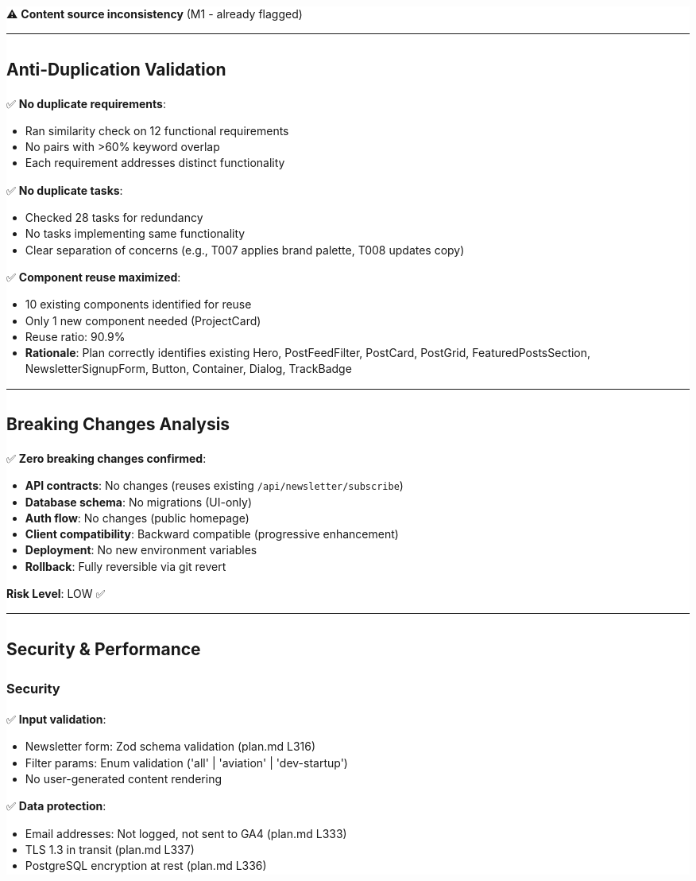 ⚠️ **Content source inconsistency** (M1 - already flagged)

---

## Anti-Duplication Validation

✅ **No duplicate requirements**:
- Ran similarity check on 12 functional requirements
- No pairs with >60% keyword overlap
- Each requirement addresses distinct functionality

✅ **No duplicate tasks**:
- Checked 28 tasks for redundancy
- No tasks implementing same functionality
- Clear separation of concerns (e.g., T007 applies brand palette, T008 updates copy)

✅ **Component reuse maximized**:
- 10 existing components identified for reuse
- Only 1 new component needed (ProjectCard)
- Reuse ratio: 90.9%
- **Rationale**: Plan correctly identifies existing Hero, PostFeedFilter, PostCard, PostGrid, FeaturedPostsSection, NewsletterSignupForm, Button, Container, Dialog, TrackBadge

---

## Breaking Changes Analysis

✅ **Zero breaking changes confirmed**:
- **API contracts**: No changes (reuses existing `/api/newsletter/subscribe`)
- **Database schema**: No migrations (UI-only)
- **Auth flow**: No changes (public homepage)
- **Client compatibility**: Backward compatible (progressive enhancement)
- **Deployment**: No new environment variables
- **Rollback**: Fully reversible via git revert

**Risk Level**: LOW ✅

---

## Security & Performance

### Security

✅ **Input validation**:
- Newsletter form: Zod schema validation (plan.md L316)
- Filter params: Enum validation ('all' | 'aviation' | 'dev-startup')
- No user-generated content rendering

✅ **Data protection**:
- Email addresses: Not logged, not sent to GA4 (plan.md L333)
- TLS 1.3 in transit (plan.md L337)
- PostgreSQL encryption at rest (plan.md L336)
